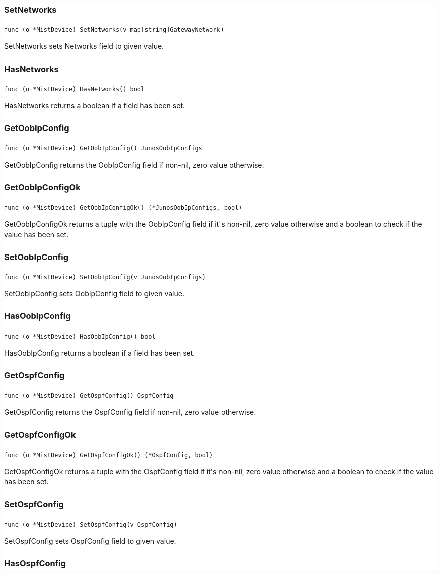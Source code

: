 ### SetNetworks

`func (o *MistDevice) SetNetworks(v map[string]GatewayNetwork)`

SetNetworks sets Networks field to given value.

### HasNetworks

`func (o *MistDevice) HasNetworks() bool`

HasNetworks returns a boolean if a field has been set.

### GetOobIpConfig

`func (o *MistDevice) GetOobIpConfig() JunosOobIpConfigs`

GetOobIpConfig returns the OobIpConfig field if non-nil, zero value otherwise.

### GetOobIpConfigOk

`func (o *MistDevice) GetOobIpConfigOk() (*JunosOobIpConfigs, bool)`

GetOobIpConfigOk returns a tuple with the OobIpConfig field if it's non-nil, zero value otherwise
and a boolean to check if the value has been set.

### SetOobIpConfig

`func (o *MistDevice) SetOobIpConfig(v JunosOobIpConfigs)`

SetOobIpConfig sets OobIpConfig field to given value.

### HasOobIpConfig

`func (o *MistDevice) HasOobIpConfig() bool`

HasOobIpConfig returns a boolean if a field has been set.

### GetOspfConfig

`func (o *MistDevice) GetOspfConfig() OspfConfig`

GetOspfConfig returns the OspfConfig field if non-nil, zero value otherwise.

### GetOspfConfigOk

`func (o *MistDevice) GetOspfConfigOk() (*OspfConfig, bool)`

GetOspfConfigOk returns a tuple with the OspfConfig field if it's non-nil, zero value otherwise
and a boolean to check if the value has been set.

### SetOspfConfig

`func (o *MistDevice) SetOspfConfig(v OspfConfig)`

SetOspfConfig sets OspfConfig field to given value.

### HasOspfConfig
